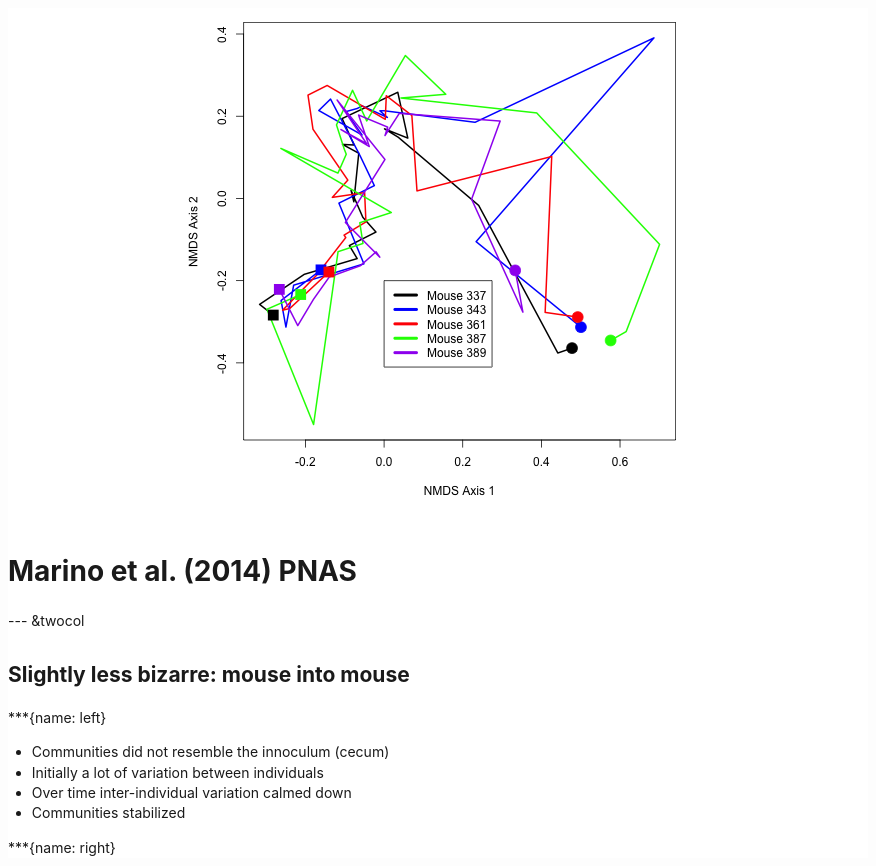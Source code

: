 <img src="assets/fig/unnamed-chunk-3-1.png" title="plot of chunk unnamed-chunk-3" alt="plot of chunk unnamed-chunk-3" style="display: block; margin: auto;" />

# Marino et al. (2014) PNAS

--- &twocol

## Slightly less bizarre: mouse into mouse

***{name: left}
* Communities did not resemble the innoculum (cecum)
* Initially a lot of variation between individuals
* Over time inter-individual variation calmed down
* Communities stabilized



***{name: right}
